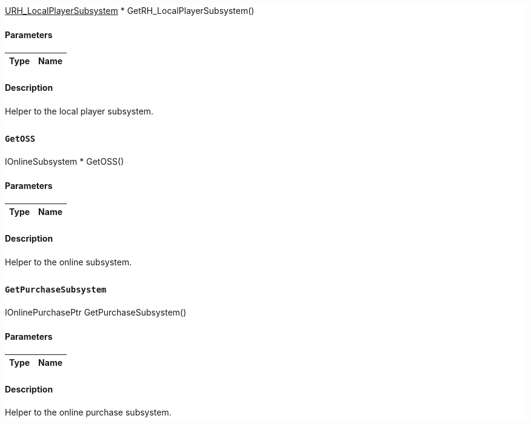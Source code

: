 [URH_LocalPlayerSubsystem](/unreal-plugins/all/classurh__localplayersubsystem/#classURH__LocalPlayerSubsystem) * GetRH_LocalPlayerSubsystem()

#### Parameters

| Type | Name |
|------|------|

#### Description

Helper to the local player subsystem.




### `GetOSS` <a id="classURH__EntitlementSubsystem_1a9d4639fe82b8dad3e126519ac79f579b"></a>

IOnlineSubsystem * GetOSS()

#### Parameters

| Type | Name |
|------|------|

#### Description

Helper to the online subsystem.




### `GetPurchaseSubsystem` <a id="classURH__EntitlementSubsystem_1a68e068e84180db974ab6b29444847399"></a>

IOnlinePurchasePtr GetPurchaseSubsystem()

#### Parameters

| Type | Name |
|------|------|

#### Description

Helper to the online purchase subsystem.





